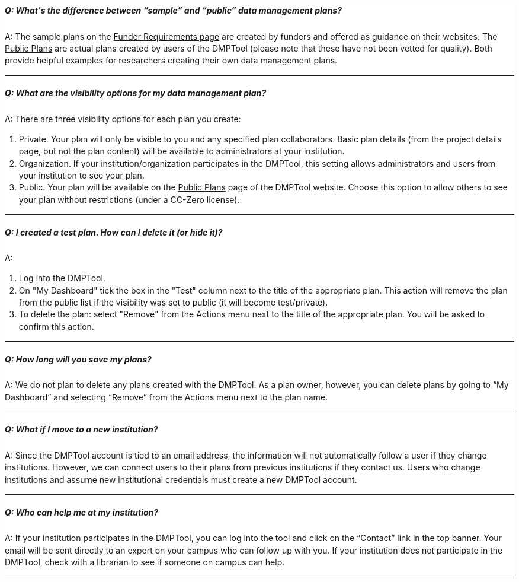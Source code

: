<h5 id="q-whats-the-difference-between-sample-and-public-data-management-plans">Q: What's the difference between “sample” and “public” data management plans?</h5>  
A: The sample plans on the <a href="https://dmptool.org/public_templates\" target="_blank">Funder Requirements page</a> are created by funders and offered as guidance on their websites. The <a href="https://dmptool.org/public_plans\" target="_blank">Public Plans</a> are actual plans created by users of the DMPTool (please note that these have not been vetted for quality). Both provide helpful examples for researchers creating their own data management plans.
<hr>

<h5 id="q-what-are-the-visibility-options-for-my-data-management-plan">Q: What are the visibility options for my data management plan?</h5>   
A: There are three visibility options for each plan you create:   

<ol type="1">
<li>Private. Your plan will only be visible to you and any specified plan collaborators. Basic plan details (from the project details page, but not the plan content) will be available to administrators at your institution.</li>     
<li>Organization. If your institution/organization participates in the DMPTool, this setting allows administrators and users from your institution to see your plan.</li>     
<li>Public. Your plan will be available on the <a href="https://dmptool.org/public_plans\" target="_blank">Public Plans</a> page of the DMPTool website. Choose this option to allow others to see your plan without restrictions (under a CC-Zero license).</li></ol>
<hr>

<h5 id="q-i-created-a-test-plan-how-can-i-delete-it-or-hide-it">Q: I created a test plan. How can I delete it (or hide it)?</h5>   
A:  
<ol type="1">   
<li>Log into the DMPTool.</li>    
<li>On "My Dashboard" tick the box in the "Test" column next to the title of the appropriate plan. This action will remove the plan from the public list if the visibility was set to public (it will become test/private).</li>    
<li>To delete the plan: select "Remove" from the Actions menu next to the title of the appropriate plan. You will be asked to confirm this action.</li></ol>
<hr>

<h5 id="q-how-long-will-you-save-my-plans">Q: How long will you save my plans?</h5>  
A: We do not plan to delete any plans created with the DMPTool. As a plan owner, however, you can delete plans by going to “My Dashboard” and selecting “Remove” from the Actions menu next to the plan name.
<hr>

<h5 id="q-what-if-i-move-to-a-new-institution">Q: What if I move to a new institution?</h5>   
A: Since the DMPTool account is tied to an email address, the information will not automatically follow a user if they change institutions. However, we can connect users to their plans from previous institutions if they contact us. Users who change institutions and assume new institutional credentials must create a new DMPTool account.
<hr>

<h5 id="q-who-can-help-me-at-my-institution">Q: Who can help me at my institution?</h5>  
A: If your institution <a href="https://dmptool.org/public_orgs\" target="_blank">participates in the DMPTool</a>, you can log into the tool and click on the “Contact” link in the top banner. Your email will be sent directly to an expert on your campus who can follow up with you. If your institution does not participate in the DMPTool, check with a librarian to see if someone on campus can help.
<hr>
